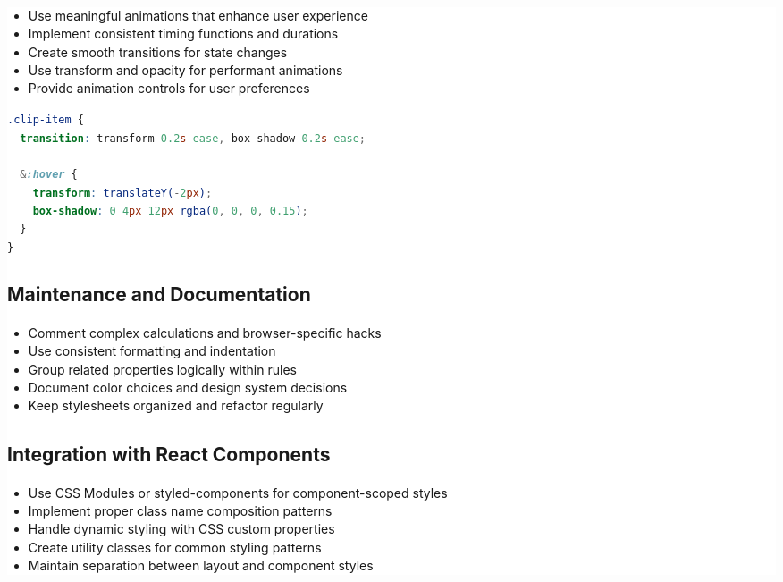 - Use meaningful animations that enhance user experience
- Implement consistent timing functions and durations
- Create smooth transitions for state changes
- Use transform and opacity for performant animations
- Provide animation controls for user preferences

```scss
.clip-item {
  transition: transform 0.2s ease, box-shadow 0.2s ease;

  &:hover {
    transform: translateY(-2px);
    box-shadow: 0 4px 12px rgba(0, 0, 0, 0.15);
  }
}
```

## Maintenance and Documentation

- Comment complex calculations and browser-specific hacks
- Use consistent formatting and indentation
- Group related properties logically within rules
- Document color choices and design system decisions
- Keep stylesheets organized and refactor regularly

## Integration with React Components

- Use CSS Modules or styled-components for component-scoped styles
- Implement proper class name composition patterns
- Handle dynamic styling with CSS custom properties
- Create utility classes for common styling patterns
- Maintain separation between layout and component styles
